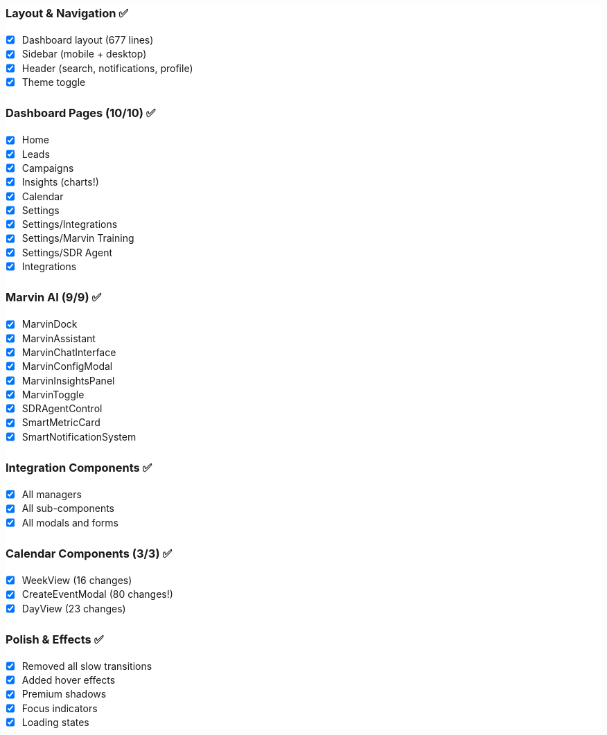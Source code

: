 ### Layout & Navigation ✅

- [x] Dashboard layout (677 lines)
- [x] Sidebar (mobile + desktop)
- [x] Header (search, notifications, profile)
- [x] Theme toggle

### Dashboard Pages (10/10) ✅

- [x] Home
- [x] Leads
- [x] Campaigns
- [x] Insights (charts!)
- [x] Calendar
- [x] Settings
- [x] Settings/Integrations
- [x] Settings/Marvin Training
- [x] Settings/SDR Agent
- [x] Integrations

### Marvin AI (9/9) ✅

- [x] MarvinDock
- [x] MarvinAssistant
- [x] MarvinChatInterface
- [x] MarvinConfigModal
- [x] MarvinInsightsPanel
- [x] MarvinToggle
- [x] SDRAgentControl
- [x] SmartMetricCard
- [x] SmartNotificationSystem

### Integration Components ✅

- [x] All managers
- [x] All sub-components
- [x] All modals and forms

### Calendar Components (3/3) ✅

- [x] WeekView (16 changes)
- [x] CreateEventModal (80 changes!)
- [x] DayView (23 changes)

### Polish & Effects ✅

- [x] Removed all slow transitions
- [x] Added hover effects
- [x] Premium shadows
- [x] Focus indicators
- [x] Loading states
